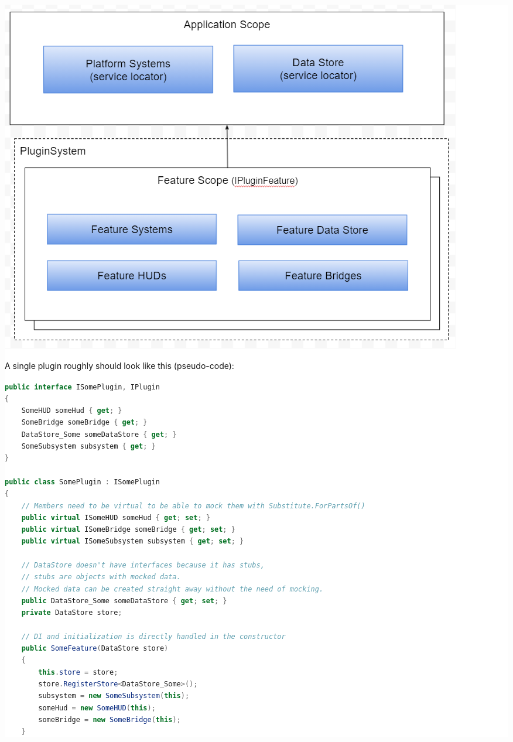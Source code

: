 ![Untitled](resources/ADR-55/Untitled.png)

A single plugin roughly should look like this (pseudo-code):

```csharp
public interface ISomePlugin, IPlugin
{
	SomeHUD someHud { get; }
	SomeBridge someBridge { get; }
	DataStore_Some someDataStore { get; }
	SomeSubsystem subsystem { get; }
}

public class SomePlugin : ISomePlugin
{
	// Members need to be virtual to be able to mock them with Substitute.ForPartsOf()
	public virtual ISomeHUD someHud { get; set; }
	public virtual ISomeBridge someBridge { get; set; }
	public virtual ISomeSubsystem subsystem { get; set; }

	// DataStore doesn't have interfaces because it has stubs, 
	// stubs are objects with mocked data. 
	// Mocked data can be created straight away without the need of mocking.
	public DataStore_Some someDataStore { get; set; }
	private DataStore store;

	// DI and initialization is directly handled in the constructor
	public SomeFeature(DataStore store)
	{
		this.store = store;
		store.RegisterStore<DataStore_Some>();
		subsystem = new SomeSubsystem(this);
		someHud = new SomeHUD(this);
		someBridge = new SomeBridge(this);
	}
```